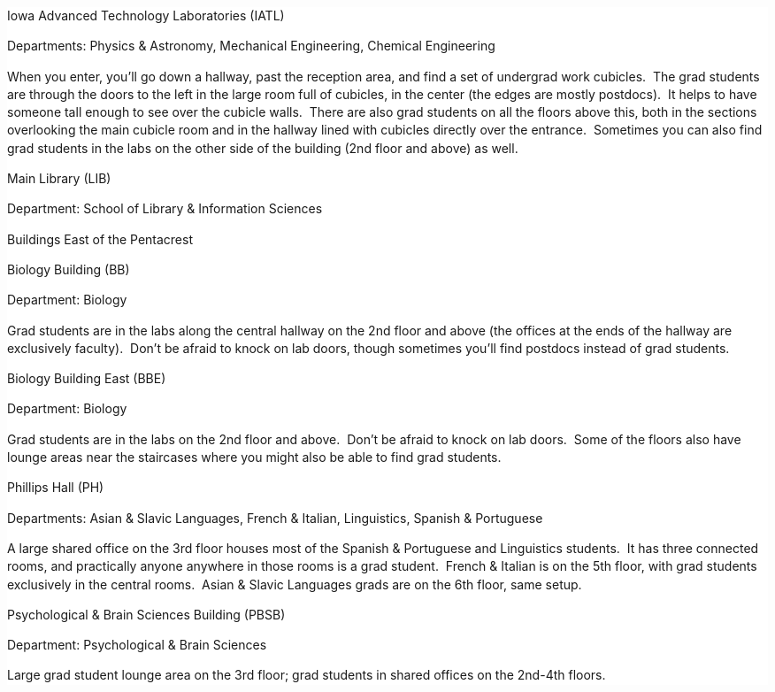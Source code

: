   

Iowa Advanced Technology Laboratories (IATL)

Departments: Physics & Astronomy, Mechanical Engineering, Chemical Engineering

When you enter, you’ll go down a hallway, past the reception area, and find a set of undergrad work cubicles.  The grad students are through the doors to the left in the large room full of cubicles, in the center (the edges are mostly postdocs).  It helps to have someone tall enough to see over the cubicle walls.  There are also grad students on all the floors above this, both in the sections overlooking the main cubicle room and in the hallway lined with cubicles directly over the entrance.  Sometimes you can also find grad students in the labs on the other side of the building (2nd floor and above) as well.

  

Main Library (LIB)

Department: School of Library & Information Sciences

  

Buildings East of the Pentacrest

  

Biology Building (BB)

Department: Biology

Grad students are in the labs along the central hallway on the 2nd floor and above (the offices at the ends of the hallway are exclusively faculty).  Don’t be afraid to knock on lab doors, though sometimes you’ll find postdocs instead of grad students.

  

Biology Building East (BBE)

Department: Biology

Grad students are in the labs on the 2nd floor and above.  Don’t be afraid to knock on lab doors.  Some of the floors also have lounge areas near the staircases where you might also be able to find grad students.

  

Phillips Hall (PH)

Departments: Asian & Slavic Languages, French & Italian, Linguistics, Spanish & Portuguese

A large shared office on the 3rd floor houses most of the Spanish & Portuguese and Linguistics students.  It has three connected rooms, and practically anyone anywhere in those rooms is a grad student.  French & Italian is on the 5th floor, with grad students exclusively in the central rooms.  Asian & Slavic Languages grads are on the 6th floor, same setup.

  

Psychological & Brain Sciences Building (PBSB)

Department: Psychological & Brain Sciences

Large grad student lounge area on the 3rd floor; grad students in shared offices on the 2nd-4th floors.

  
